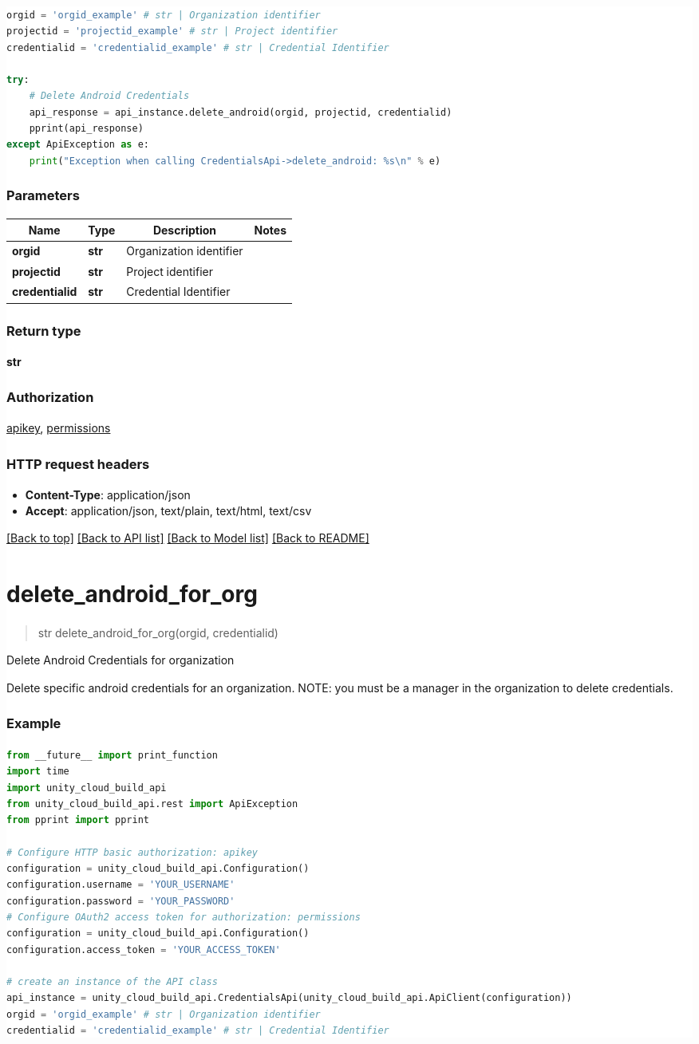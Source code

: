 ```python
orgid = 'orgid_example' # str | Organization identifier
projectid = 'projectid_example' # str | Project identifier
credentialid = 'credentialid_example' # str | Credential Identifier

try:
    # Delete Android Credentials
    api_response = api_instance.delete_android(orgid, projectid, credentialid)
    pprint(api_response)
except ApiException as e:
    print("Exception when calling CredentialsApi->delete_android: %s\n" % e)
```

### Parameters

Name | Type | Description  | Notes
------------- | ------------- | ------------- | -------------
 **orgid** | **str**| Organization identifier | 
 **projectid** | **str**| Project identifier | 
 **credentialid** | **str**| Credential Identifier | 

### Return type

**str**

### Authorization

[apikey](../README.md#apikey), [permissions](../README.md#permissions)

### HTTP request headers

 - **Content-Type**: application/json
 - **Accept**: application/json, text/plain, text/html, text/csv

[[Back to top]](#) [[Back to API list]](../README.md#documentation-for-api-endpoints) [[Back to Model list]](../README.md#documentation-for-models) [[Back to README]](../README.md)

# **delete_android_for_org**
> str delete_android_for_org(orgid, credentialid)

Delete Android Credentials for organization

Delete specific android credentials for an organization. NOTE: you must be a manager in the organization to delete credentials. 

### Example
```python
from __future__ import print_function
import time
import unity_cloud_build_api
from unity_cloud_build_api.rest import ApiException
from pprint import pprint

# Configure HTTP basic authorization: apikey
configuration = unity_cloud_build_api.Configuration()
configuration.username = 'YOUR_USERNAME'
configuration.password = 'YOUR_PASSWORD'
# Configure OAuth2 access token for authorization: permissions
configuration = unity_cloud_build_api.Configuration()
configuration.access_token = 'YOUR_ACCESS_TOKEN'

# create an instance of the API class
api_instance = unity_cloud_build_api.CredentialsApi(unity_cloud_build_api.ApiClient(configuration))
orgid = 'orgid_example' # str | Organization identifier
credentialid = 'credentialid_example' # str | Credential Identifier
```